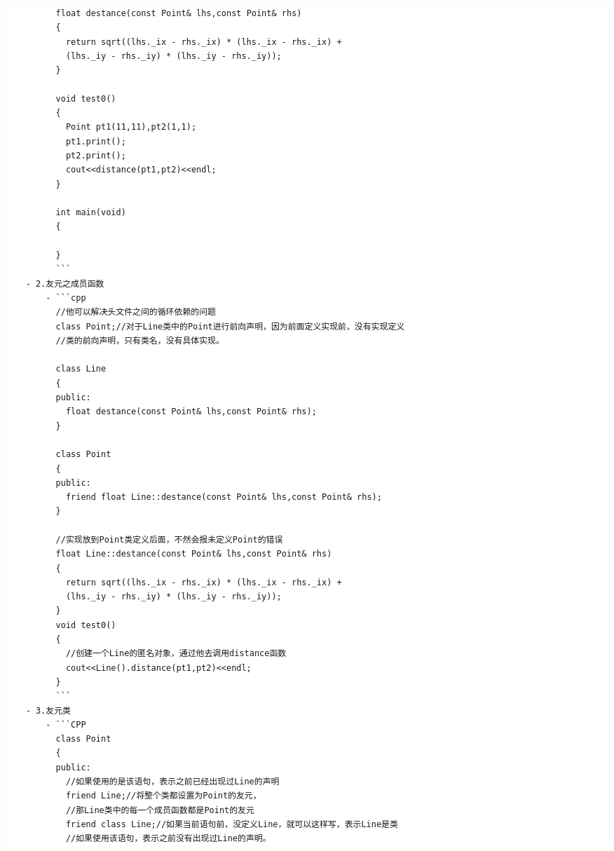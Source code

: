 			  float destance(const Point& lhs,const Point& rhs)
			  {
			    return sqrt((lhs._ix - rhs._ix) * (lhs._ix - rhs._ix) + 
			    (lhs._iy - rhs._iy) * (lhs._iy - rhs._iy));
			  }
			  
			  void test0()
			  {
			    Point pt1(11,11),pt2(1,1);
			    pt1.print();
			    pt2.print();
			    cout<<distance(pt1,pt2)<<endl;
			  }
			  
			  int main(void)
			  {
			    
			  }
			  ```
		- 2.友元之成员函数
			- ```cpp
			  //他可以解决头文件之间的循环依赖的问题
			  class Point;//对于Line类中的Point进行前向声明，因为前面定义实现前，没有实现定义
			  //类的前向声明，只有类名，没有具体实现。
			  
			  class Line
			  {
			  public:
			    float destance(const Point& lhs,const Point& rhs);
			  }
			  
			  class Point
			  {
			  public:
			    friend float Line::destance(const Point& lhs,const Point& rhs);
			  }
			  
			  //实现放到Point类定义后面，不然会报未定义Point的错误
			  float Line::destance(const Point& lhs,const Point& rhs)
			  {
			    return sqrt((lhs._ix - rhs._ix) * (lhs._ix - rhs._ix) + 
			    (lhs._iy - rhs._iy) * (lhs._iy - rhs._iy));
			  }
			  void test0()
			  {
			    //创建一个Line的匿名对象，通过他去调用distance函数
			    cout<<Line().distance(pt1,pt2)<<endl;
			  }
			  ```
		- 3.友元类
			- ```CPP
			  class Point
			  {
			  public:
			    //如果使用的是该语句，表示之前已经出现过Line的声明
			    friend Line;//将整个类都设置为Point的友元，
			    //那Line类中的每一个成员函数都是Point的友元
			    friend class Line;//如果当前语句前，没定义Line，就可以这样写，表示Line是类
			    //如果使用该语句，表示之前没有出现过Line的声明。
			    